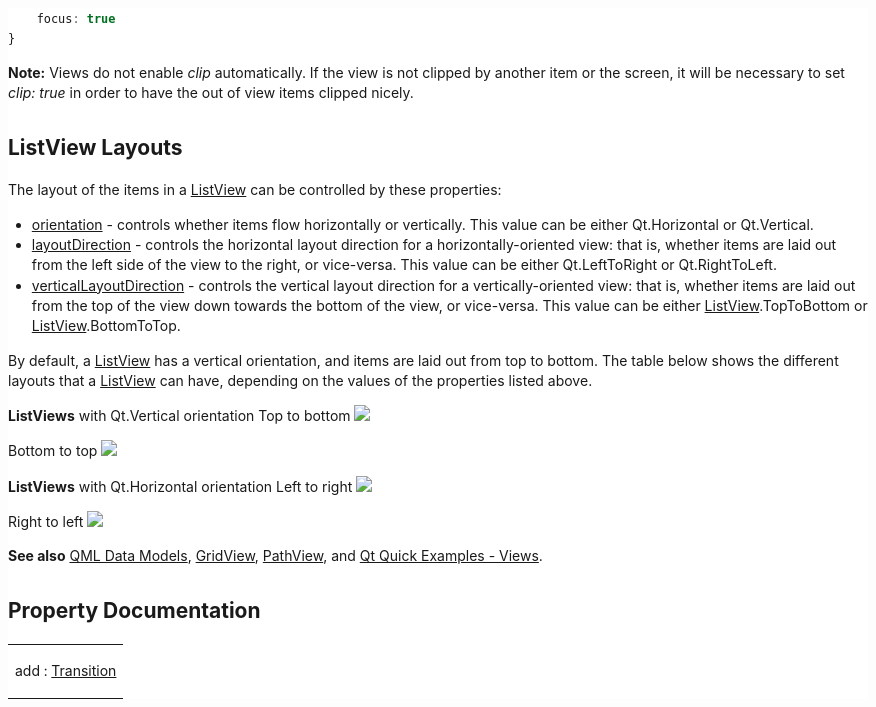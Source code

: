 ``` qml
    focus: true
}
```

**Note:** Views do not enable *clip* automatically. If the view is not clipped by another item or the screen, it will be necessary to set *clip: true* in order to have the out of view items clipped nicely.

<span id="listview-layouts"></span>
ListView Layouts
----------------

The layout of the items in a [ListView](index.html) can be controlled by these properties:

-   [orientation](index.html#orientation-prop) - controls whether items flow horizontally or vertically. This value can be either Qt.Horizontal or Qt.Vertical.
-   [layoutDirection](index.html#layoutDirection-prop) - controls the horizontal layout direction for a horizontally-oriented view: that is, whether items are laid out from the left side of the view to the right, or vice-versa. This value can be either Qt.LeftToRight or Qt.RightToLeft.
-   [verticalLayoutDirection](index.html#verticalLayoutDirection-prop) - controls the vertical layout direction for a vertically-oriented view: that is, whether items are laid out from the top of the view down towards the bottom of the view, or vice-versa. This value can be either [ListView](index.html).TopToBottom or [ListView](index.html).BottomToTop.

By default, a [ListView](index.html) has a vertical orientation, and items are laid out from top to bottom. The table below shows the different layouts that a [ListView](index.html) can have, depending on the values of the properties listed above.

**ListViews** with Qt.Vertical orientation
Top to bottom
![](https://developer.ubuntu.com/static/devportal_uploaded/c007ee7e-e5d6-4854-b4db-19e7593a2e68-api/apps/qml/sdk-15.04.5/QtQuick.ListView/images/listview-layout-toptobottom.png)

Bottom to top
![](https://developer.ubuntu.com/static/devportal_uploaded/4ac3348e-8080-47f9-9c34-261fdecf84a7-api/apps/qml/sdk-15.04.5/QtQuick.ListView/images/listview-layout-bottomtotop.png)

**ListViews** with Qt.Horizontal orientation
Left to right
![](https://developer.ubuntu.com/static/devportal_uploaded/cf43485d-66ee-4971-879c-87f9ec016ed5-api/apps/qml/sdk-15.04.5/QtQuick.ListView/images/listview-layout-lefttoright.png)

Right to left
![](https://developer.ubuntu.com/static/devportal_uploaded/27ab57f9-ab66-4d57-929c-96fe4a82d2b5-api/apps/qml/sdk-15.04.5/QtQuick.ListView/images/listview-layout-righttoleft.png)

**See also** [QML Data Models](../QtQuick.qtquick-modelviewsdata-modelview/index.html#qml-data-models), [GridView](https://developer.ubuntu.com/api/apps/qml/sdk-15.04.5/QtQuick.draganddrop/#gridview), [PathView](../QtQuick.PathView/index.html), and [Qt Quick Examples - Views](https://developer.ubuntu.com/api/apps/qml/sdk-15.04.5/QtQuick.views/).

Property Documentation
----------------------

<table>
<colgroup>
<col width="100%" />
</colgroup>
<tbody>
<tr class="odd">
<td><p><span id="add-prop"></span><span class="name">add</span> : <span class="type"><a href="../QtQuick.Transition/index.html">Transition</a></span></p></td>
</tr>
</tbody>
</table>
